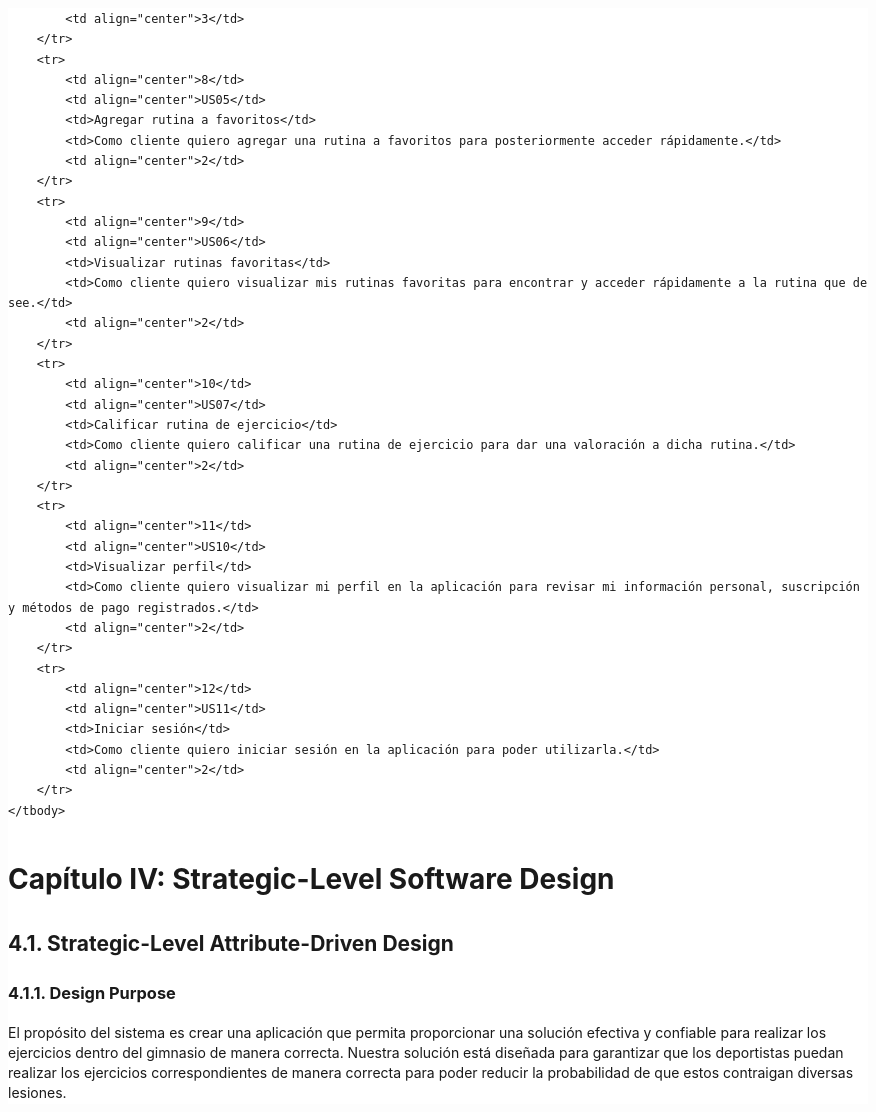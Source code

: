             <td align="center">3</td>
        </tr>
        <tr>
            <td align="center">8</td>
            <td align="center">US05</td>
            <td>Agregar rutina a favoritos</td>
            <td>Como cliente quiero agregar una rutina a favoritos para posteriormente acceder rápidamente.</td>
            <td align="center">2</td>
        </tr>
        <tr>
            <td align="center">9</td>
            <td align="center">US06</td>
            <td>Visualizar rutinas favoritas</td>
            <td>Como cliente quiero visualizar mis rutinas favoritas para encontrar y acceder rápidamente a la rutina que desee.</td>
            <td align="center">2</td>
        </tr>
        <tr>
            <td align="center">10</td>
            <td align="center">US07</td>
            <td>Calificar rutina de ejercicio</td>
            <td>Como cliente quiero calificar una rutina de ejercicio para dar una valoración a dicha rutina.</td>
            <td align="center">2</td>
        </tr>
        <tr>
            <td align="center">11</td>
            <td align="center">US10</td>
            <td>Visualizar perfil</td>
            <td>Como cliente quiero visualizar mi perfil en la aplicación para revisar mi información personal, suscripción y métodos de pago registrados.</td>
            <td align="center">2</td>
        </tr>
        <tr>
            <td align="center">12</td>
            <td align="center">US11</td>
            <td>Iniciar sesión</td>
            <td>Como cliente quiero iniciar sesión en la aplicación para poder utilizarla.</td>
            <td align="center">2</td>
        </tr>
    </tbody>
</table>

# **Capítulo IV: Strategic-Level Software Design**
## **4.1. Strategic-Level Attribute-Driven Design**
### **4.1.1. Design Purpose**

El propósito del sistema es crear una aplicación que permita proporcionar una solución efectiva y confiable para realizar los ejercicios dentro del gimnasio de manera correcta. Nuestra solución está diseñada para garantizar que los deportistas puedan realizar los ejercicios correspondientes de manera correcta para poder reducir la probabilidad de que estos contraigan diversas lesiones.
